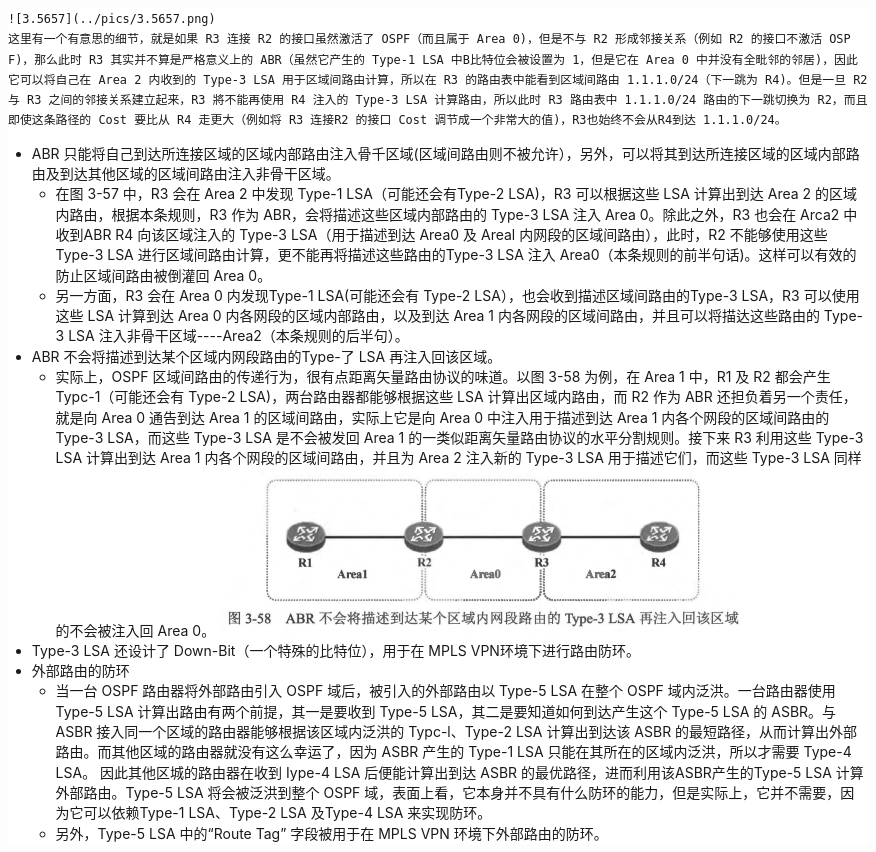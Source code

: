     ![3.5657](../pics/3.5657.png)
    这里有一个有意思的细节，就是如果 R3 连接 R2 的接口虽然激活了 OSPF（而且属于 Area 0)，但是不与 R2 形成邻接关系（例如 R2 的接口不激活 OSPF)，那么此时 R3 其实并不算是严格意义上的 ABR（虽然它产生的 Type-1 LSA 中B比特位会被设置为 1，但是它在 Area 0 中并没有全毗邻的邻居)，因此它可以将自己在 Area 2 内收到的 Type-3 LSA 用于区域间路由计算，所以在 R3 的路由表中能看到区域间路由 1.1.1.0/24（下一跳为 R4)。但是一旦 R2 与 R3 之间的邻接关系建立起来，R3 將不能再使用 R4 注入的 Type-3 LSA 计算路由，所以此时 R3 路由表中 1.1.1.0/24 路由的下一跳切换为 R2，而且即使这条路径的 Cost 要比从 R4 走更大（例如将 R3 连接R2 的接口 Cost 调节成一个非常大的值)，R3也始终不会从R4到达 1.1.1.0/24。
  - ABR 只能将自己到达所连接区域的区域内部路由注入骨千区域(区域间路由则不被允许），另外，可以将其到达所连接区域的区域内部路由及到达其他区域的区域间路由注入非骨干区域。
    - 在图 3-57 中，R3 会在 Area 2 中发现 Type-1 LSA（可能还会有Type-2 LSA)，R3 可以根据这些 LSA 计算出到达 Area 2 的区域内路由，根据本条规则，R3 作为 ABR，会将描述这些区域内部路由的 Type-3 LSA 注入 Area 0。除此之外，R3 也会在 Arca2 中收到ABR R4 向该区域注入的 Type-3 LSA（用于描述到达 Area0 及 Areal 内网段的区域间路由），此时，R2 不能够使用这些 Type-3 LSA 进行区域间路由计算，更不能再将描述这些路由的Type-3 LSA 注入 Area0（本条规则的前半句话)。这样可以有效的防止区域间路由被倒灌回 Area 0。
    - 另一方面，R3 会在 Area 0 内发现Type-1 LSA(可能还会有 Type-2 LSA），也会收到描述区域间路由的Type-3 LSA，R3 可以使用这些 LSA 计算到达 Area 0 内各网段的区域内部路由，以及到达 Area 1 内各网段的区域间路由，并且可以将描达这些路由的 Type-3 LSA 注入非骨干区域----Area2（本条规则的后半句）。
  - ABR 不会将描述到达某个区域内网段路由的Type-了 LSA 再注入回该区域。
    - 实际上，OSPF 区域间路由的传递行为，很有点距离矢量路由协议的味道。以图 3-58 为例，在 Area 1 中，R1 及 R2 都会产生 Typc-1（可能还会有 Type-2 LSA)，两台路由器都能够根据这些 LSA 计算出区域内路由，而 R2 作为 ABR 还担负着另一个责任，就是向 Area 0 通告到达 Area 1 的区域间路由，实际上它是向 Area 0 中注入用于描述到达 Area 1 内各个网段的区域间路由的Type-3 LSA，而这些 Type-3 LSA 是不会被发回 Area 1 的一类似距离矢量路由协议的水平分割规则。接下来 R3 利用这些 Type-3 LSA 计算出到达 Area 1 内各个网段的区域间路由，并且为 Area 2 注入新的 Type-3 LSA 用于描述它们，而这些 Type-3 LSA 同样的不会被注入回 Area 0。
    ![3.58](../pics/3.58.png) 
  - Type-3 LSA 还设计了 Down-Bit（一个特殊的比特位），用于在 MPLS VPN环境下进行路由防环。
- 外部路由的防环
  - 当一台 OSPF 路由器将外部路由引入 OSPF 域后，被引入的外部路由以 Type-5 LSA 在整个 OSPF 域内泛洪。一台路由器使用Type-5 LSA 计算出路由有两个前提，其一是要收到 Type-5 LSA，其二是要知道如何到达产生这个 Type-5 LSA 的 ASBR。与ASBR 接入同一个区域的路由器能够根据该区域内泛洪的 Typc-l、Type-2 LSA 计算出到达该 ASBR 的最短路径，从而计算出外部路由。而其他区域的路由器就没有这么幸运了，因为 ASBR 产生的 Type-1 LSA 只能在其所在的区域内泛洪，所以才需要 Type-4 LSA。 因此其他区城的路由器在收到 Iype-4 LSA 后便能计算出到达 ASBR 的最优路径，进而利用该ASBR产生的Type-5 LSA 计算外部路由。Type-5 LSA 将会被泛洪到整个 OSPF 域，表面上看，它本身并不具有什么防环的能力，但是实际上，它并不需要，因为它可以依赖Type-1 LSA、Type-2 LSA 及Type-4 LSA 来实现防环。
  - 另外，Type-5 LSA 中的“Route Tag” 字段被用于在 MPLS VPN 环境下外部路由的防环。
